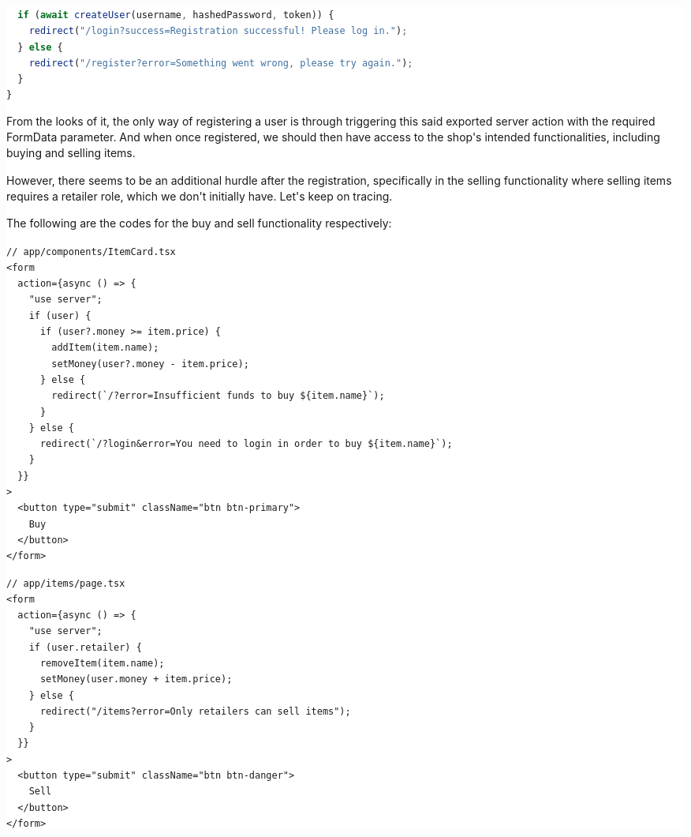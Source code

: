 ```ts
  if (await createUser(username, hashedPassword, token)) {
    redirect("/login?success=Registration successful! Please log in.");
  } else {
    redirect("/register?error=Something went wrong, please try again.");
  }
}
```

From the looks of it, the only way of registering a user is through triggering this said exported server action with the required FormData parameter. And when once registered, we should then have access to the shop's intended functionalities, including buying and selling items.

However, there seems to be an additional hurdle after the registration, specifically in the selling functionality where selling items requires a retailer role, which we don't initially have. Let's keep on tracing.

The following are the codes for the buy and sell functionality respectively:

```tsx
// app/components/ItemCard.tsx
<form
  action={async () => {
    "use server";
    if (user) {
      if (user?.money >= item.price) {
        addItem(item.name);
        setMoney(user?.money - item.price);
      } else {
        redirect(`/?error=Insufficient funds to buy ${item.name}`);
      }
    } else {
      redirect(`/?login&error=You need to login in order to buy ${item.name}`);
    }
  }}
>
  <button type="submit" className="btn btn-primary">
    Buy
  </button>
</form>
```

```tsx
// app/items/page.tsx
<form
  action={async () => {
    "use server";
    if (user.retailer) {
      removeItem(item.name);
      setMoney(user.money + item.price);
    } else {
      redirect("/items?error=Only retailers can sell items");
    }
  }}
>
  <button type="submit" className="btn btn-danger">
    Sell
  </button>
</form>
```
